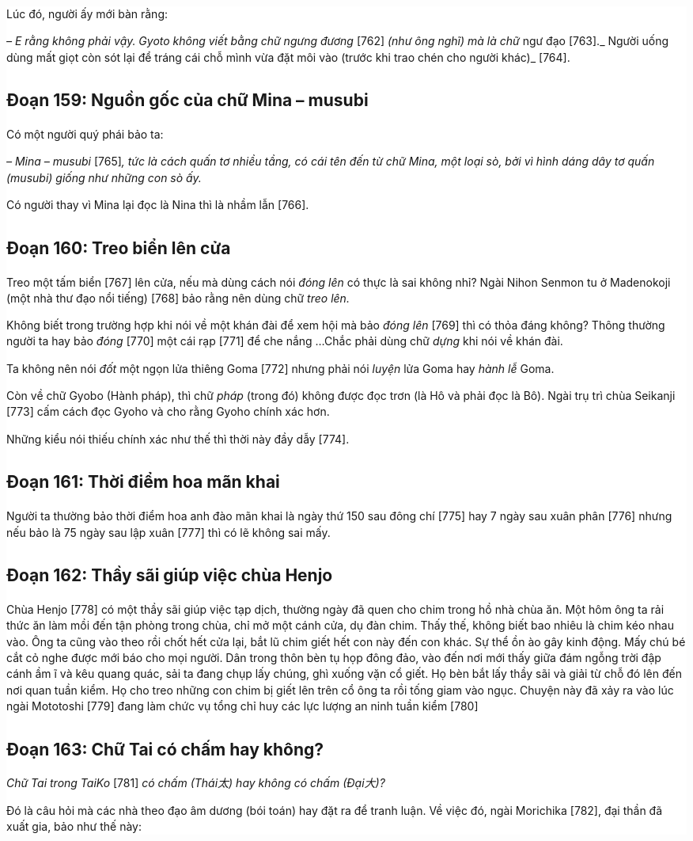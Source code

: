 Lúc đó, người ấy mới bàn rằng:

_– E rằng không phải vậy. Gyoto không viết bằng chữ ngưng đương_ [762] _(như ông nghĩ) mà là chữ_ ngư đạo [763]._ Người uống dùng mất giọt còn sót lại để tráng cái chỗ mình vừa đặt môi vào (trước khi trao chén cho người khác)_ [764].

## Đoạn 159: Nguồn gốc của chữ Mina – musubi

Có một người quý phái bảo ta:

_– Mina – musubi_ [765]_, tức là cách quấn tơ nhiều tầng, có cái tên đến từ chữ Mina, một loại sò, bởi vì hình dáng dây tơ quấn (musubi) giống như những con sò ấy._

Có người thay vì Mina lại đọc là Nina thì là nhầm lẫn [766].

## Đoạn 160: Treo biển lên cửa

Treo một tấm biển [767] lên cửa, nếu mà dùng cách nói _đóng lên_ có thực là sai không nhỉ? Ngài Nihon Senmon tu ở Madenokoji (một nhà thư đạo nổi tiếng) [768] bảo rằng nên dùng chữ _treo lên._

Không biết trong trường hợp khi nói về một khán đài để xem hội mà bảo _đóng lên_ [769] thì có thỏa đáng không? Thông thường người ta hay bảo _đóng_ [770] một cái rạp [771] để che nắng …Chắc phải dùng chữ _dựng_ khi nói về khán đài.

Ta không nên nói _đốt_ một ngọn lửa thiêng Goma [772] nhưng phải nói _luyện_ lửa Goma hay _hành lễ_ Goma.

Còn về chữ Gyobo (Hành pháp), thì chữ _pháp_ (trong đó) không được đọc trơn (là Hô và phải đọc là Bô). Ngài trụ trì chùa Seikanji [773] cấm cách đọc Gyoho và cho rằng Gyoho chính xác hơn.

Những kiểu nói thiếu chính xác như thế thì thời này đầy dẫy [774].

## Đoạn 161: Thời điểm hoa mãn khai

Người ta thường bảo thời điểm hoa anh đào mãn khai là ngày thứ 150 sau đông chí [775] hay 7 ngày sau xuân phân [776] nhưng nếu bảo là 75 ngày sau lập xuân [777] thì có lẽ không sai mấy.

## Đoạn 162: Thầy sãi giúp việc chùa Henjo

Chùa Henjo [778] có một thầy sãi giúp việc tạp dịch, thường ngày đã quen cho chim trong hồ nhà chùa ăn. Một hôm ông ta rải thức ăn làm mồi đến tận phòng trong chùa, chỉ mở một cánh cửa, dụ đàn chim. Thấy thế, không biết bao nhiêu là chim kéo nhau vào. Ông ta cũng vào theo rồi chốt hết cửa lại, bắt lũ chim giết hết con này đến con khác. Sự thể ồn ào gây kinh động. Mấy chú bé cắt cỏ nghe được mới báo cho mọi người. Dân trong thôn bèn tụ họp đông đảo, vào đến nơi mới thấy giữa đám ngỗng trời đập cánh ầm ĩ và kêu quang quác, sải ta đang chụp lấy chúng, ghì xuống vặn cổ giết. Họ bèn bắt lấy thầy sãi và giải từ chỗ đó lên đến nơi quan tuần kiểm. Họ cho treo những con chim bị giết lên trên cổ ông ta rồi tống giam vào ngục. Chuyện này đã xảy ra vào lúc ngài Mototoshi [779] đang làm chức vụ tổng chỉ huy các lực lượng an ninh tuần kiểm [780]

## Đoạn 163: Chữ Tai có chấm hay không?

_Chữ Tai trong TaiKo_ [781] _có chấm (Thái太) hay không có chấm (Đại大)?_

Đó là câu hỏi mà các nhà theo đạo âm dương (bói toán) hay đặt ra để tranh luận. Về việc đó, ngài Morichika [782], đại thần đã xuất gia, bảo như thế này:
